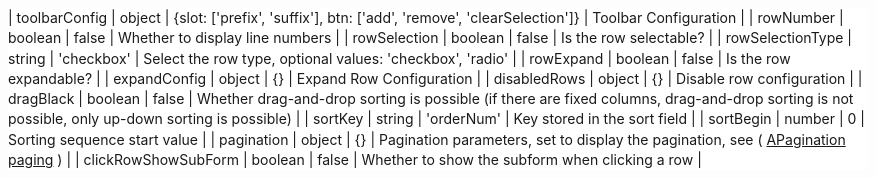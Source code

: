 | toolbarConfig        | object         | {slot: \['prefix', 'suffix'\], btn: \['add', 'remove', 'clearSelection'\]} | Toolbar Configuration                                                                                                                                                                                                                                                                                                                                                               |
| rowNumber            | boolean        | false                                                                      | Whether to display line numbers                                                                                                                                                                                                                                                                                                                                                     |
| rowSelection         | boolean        | false                                                                      | Is the row selectable?                                                                                                                                                                                                                                                                                                                                                              |
| rowSelectionType     | string         | 'checkbox'                                                                 | Select the row type, optional values: 'checkbox', 'radio'                                                                                                                                                                                                                                                                                                                           |
| rowExpand            | boolean        | false                                                                      | Is the row expandable?                                                                                                                                                                                                                                                                                                                                                              |
| expandConfig         | object         | {}                                                                         | Expand Row Configuration                                                                                                                                                                                                                                                                                                                                                            |
| disabledRows         | object         | {}                                                                         | Disable row configuration                                                                                                                                                                                                                                                                                                                                                           |
| dragBlack            | boolean        | false                                                                      | Whether drag-and-drop sorting is possible (if there are fixed columns, drag-and-drop sorting is not possible, only up-down sorting is possible)                                                                                                                                                                                                                                     |
| sortKey              | string         | 'orderNum'                                                                 | Key stored in the sort field                                                                                                                                                                                                                                                                                                                                                        |
| sortBegin            | number         | 0                                                                          | Sorting sequence start value                                                                                                                                                                                                                                                                                                                                                        |
| pagination           | object         | {}                                                                         | Pagination parameters, set to display the pagination, see ( [APagination paging](https://antdv.com/components/pagination-cn/#API) )                                                                                                                                                                                                                                                 |
| clickRowShowSubForm  | boolean        | false                                                                      | Whether to show the subform when clicking a row                                                                                                                                                                                                                                                                                                                                     |